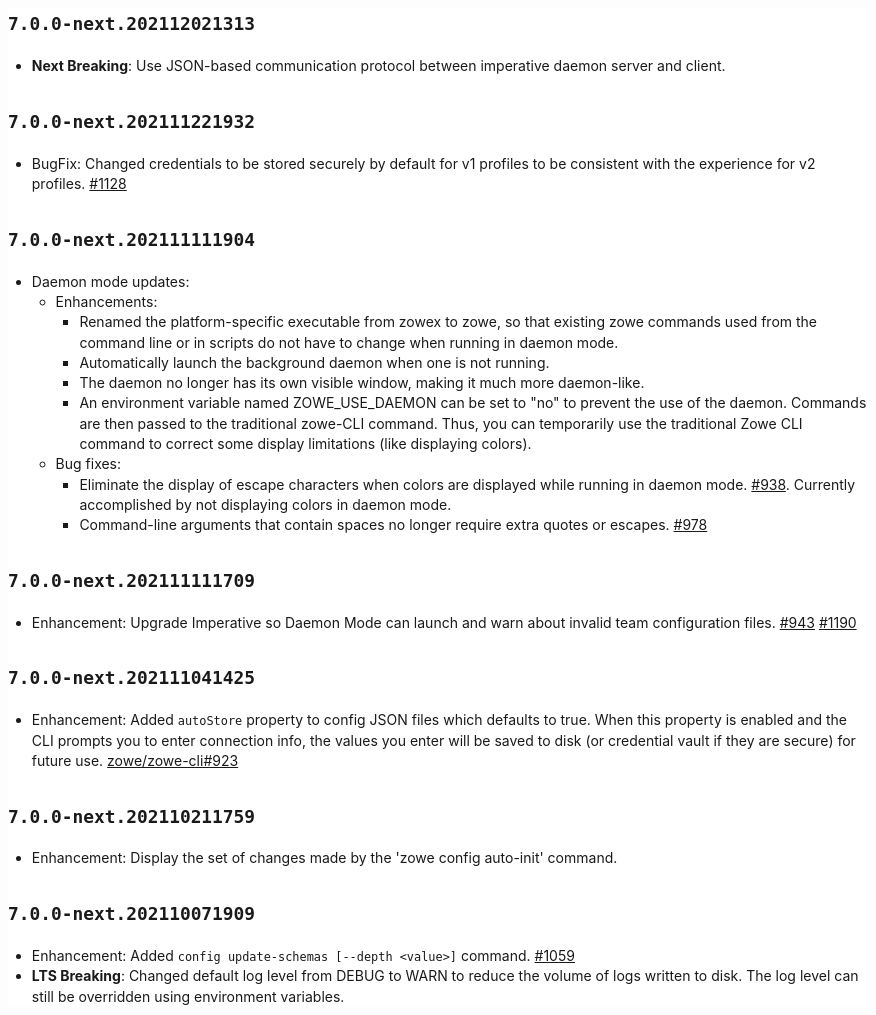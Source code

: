 ## `7.0.0-next.202112021313`

- **Next Breaking**: Use JSON-based communication protocol between imperative daemon server and client.

## `7.0.0-next.202111221932`

- BugFix: Changed credentials to be stored securely by default for v1 profiles to be consistent with the experience for v2 profiles. [#1128](https://github.com/zowe/zowe-cli/issues/1128)

## `7.0.0-next.202111111904`

- Daemon mode updates:
    - Enhancements:
        - Renamed the platform-specific executable from zowex to zowe, so that existing zowe commands used from the command line or in scripts do not have to change when running in daemon mode.
        - Automatically launch the background daemon when one is not running.
        - The daemon no longer has its own visible window, making it much more daemon-like.
        - An environment variable named ZOWE_USE_DAEMON can be set to "no" to prevent the use of the daemon. Commands are then passed to the traditional zowe-CLI command. Thus, you can temporarily use the traditional Zowe CLI command to correct some display limitations (like displaying colors).
    - Bug fixes:
        - Eliminate the display of escape characters when colors are displayed while running in daemon mode. [#938](https://github.com/zowe/zowe-cli/issues/938). Currently accomplished by not displaying colors in daemon mode.
        - Command-line arguments that contain spaces no longer require extra quotes or escapes. [#978](https://github.com/zowe/zowe-cli/issues/978)

## `7.0.0-next.202111111709`

- Enhancement: Upgrade Imperative so Daemon Mode can launch and warn about invalid team configuration files. [#943](https://github.com/zowe/zowe-cli/issues/943) [#1190](https://github.com/zowe/zowe-cli/issues/1190)

## `7.0.0-next.202111041425`

- Enhancement: Added `autoStore` property to config JSON files which defaults to true. When this property is enabled and the CLI prompts you to enter connection info, the values you enter will be saved to disk (or credential vault if they are secure) for future use. [zowe/zowe-cli#923](https://github.com/zowe/zowe-cli/issues/923)

## `7.0.0-next.202110211759`

- Enhancement: Display the set of changes made by the 'zowe config auto-init' command.

## `7.0.0-next.202110071909`

- Enhancement: Added `config update-schemas [--depth <value>]` command. [#1059](https://github.com/zowe/zowe-cli/issues/1059)
- **LTS Breaking**: Changed default log level from DEBUG to WARN to reduce the volume of logs written to disk. The log level can still be overridden using environment variables.
